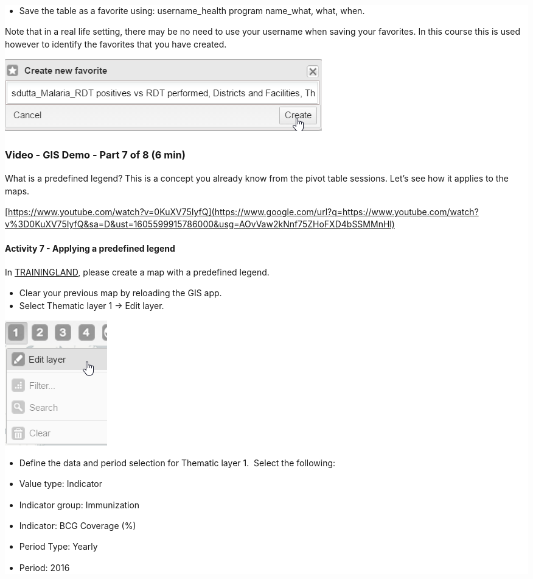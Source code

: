 - Save the table as a favorite using: username_health program
    name_what, what, when.

Note that in a real life setting, there may be no need to use your
username when saving your favorites. In this course this is used however
to identify the favorites that you have created.

![](images/image193.png)

### Video - GIS Demo - Part 7 of 8 (6 min)

What is a predefined legend? This is a concept you already know from the
pivot table sessions. Let’s see how it applies to the maps.

[https://www.youtube.com/watch?v=0KuXV75IyfQ](https://www.google.com/url?q=https://www.youtube.com/watch?v%3D0KuXV75IyfQ&sa=D&ust=1605599915786000&usg=AOvVaw2kNnf75ZHoFXD4bSSMMnHl)

#### Activity 7 - Applying a predefined legend

In [TRAININGLAND](https://www.google.com/url?q=https://live.academy.dhis2.org/tl1/dhis-web-commons/security/login.action&sa=D&ust=1605599915787000&usg=AOvVaw16uYknmZnr0uIKNqYuDNhD), please create a map with a predefined legend.

- Clear your previous map by reloading the GIS app.
- Select Thematic layer 1 -> Edit layer.

![](images/image57.png)

- Define the data and period selection for Thematic layer 1.  Select
    the following:

- Value type: Indicator
- Indicator group: Immunization
- Indicator: BCG Coverage (%)
- Period Type: Yearly
- Period: 2016
